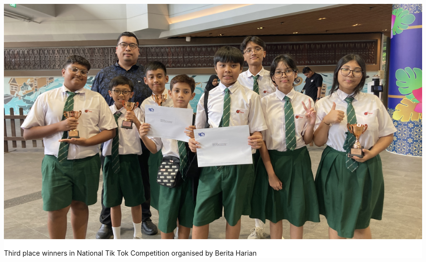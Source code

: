 <img style="width: 100%" height="auto" width="100%" alt="" src="/images/2024/MTL/12__Third_place_winners_in_National_Tik_Tok_Competition_organised_by_Berita_Harian.jpg">
</div>
<p>Third place winners in National Tik Tok Competition organised by Berita
Harian</p>